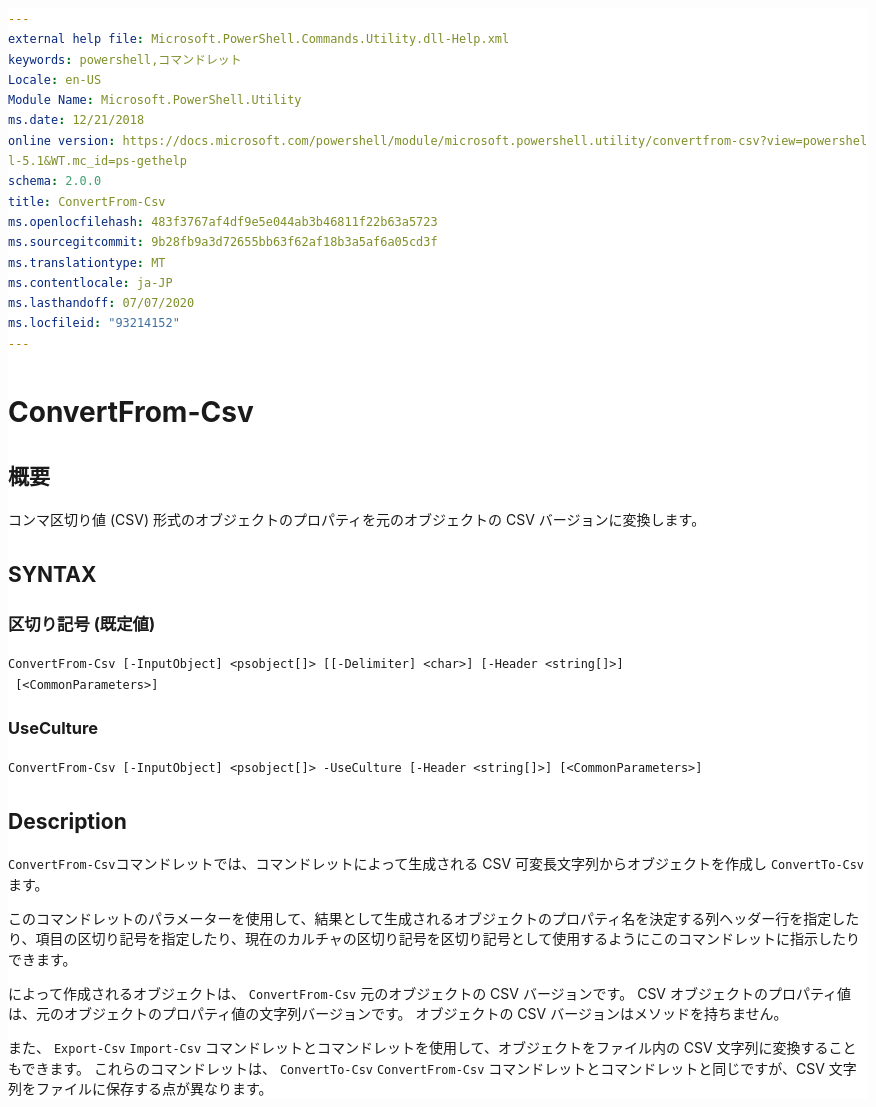```yaml
---
external help file: Microsoft.PowerShell.Commands.Utility.dll-Help.xml
keywords: powershell,コマンドレット
Locale: en-US
Module Name: Microsoft.PowerShell.Utility
ms.date: 12/21/2018
online version: https://docs.microsoft.com/powershell/module/microsoft.powershell.utility/convertfrom-csv?view=powershell-5.1&WT.mc_id=ps-gethelp
schema: 2.0.0
title: ConvertFrom-Csv
ms.openlocfilehash: 483f3767af4df9e5e044ab3b46811f22b63a5723
ms.sourcegitcommit: 9b28fb9a3d72655bb63f62af18b3a5af6a05cd3f
ms.translationtype: MT
ms.contentlocale: ja-JP
ms.lasthandoff: 07/07/2020
ms.locfileid: "93214152"
---
```

# ConvertFrom-Csv

## 概要
コンマ区切り値 (CSV) 形式のオブジェクトのプロパティを元のオブジェクトの CSV バージョンに変換します。

## SYNTAX

### 区切り記号 (既定値)

```
ConvertFrom-Csv [-InputObject] <psobject[]> [[-Delimiter] <char>] [-Header <string[]>]
 [<CommonParameters>]
```

### UseCulture

```
ConvertFrom-Csv [-InputObject] <psobject[]> -UseCulture [-Header <string[]>] [<CommonParameters>]
```

## Description

`ConvertFrom-Csv`コマンドレットでは、コマンドレットによって生成される CSV 可変長文字列からオブジェクトを作成し `ConvertTo-Csv` ます。

このコマンドレットのパラメーターを使用して、結果として生成されるオブジェクトのプロパティ名を決定する列ヘッダー行を指定したり、項目の区切り記号を指定したり、現在のカルチャの区切り記号を区切り記号として使用するようにこのコマンドレットに指示したりできます。

によって作成されるオブジェクトは、 `ConvertFrom-Csv` 元のオブジェクトの CSV バージョンです。 CSV オブジェクトのプロパティ値は、元のオブジェクトのプロパティ値の文字列バージョンです。 オブジェクトの CSV バージョンはメソッドを持ちません。

また、 `Export-Csv` `Import-Csv` コマンドレットとコマンドレットを使用して、オブジェクトをファイル内の CSV 文字列に変換することもできます。 これらのコマンドレットは、 `ConvertTo-Csv` `ConvertFrom-Csv` コマンドレットとコマンドレットと同じですが、CSV 文字列をファイルに保存する点が異なります。
